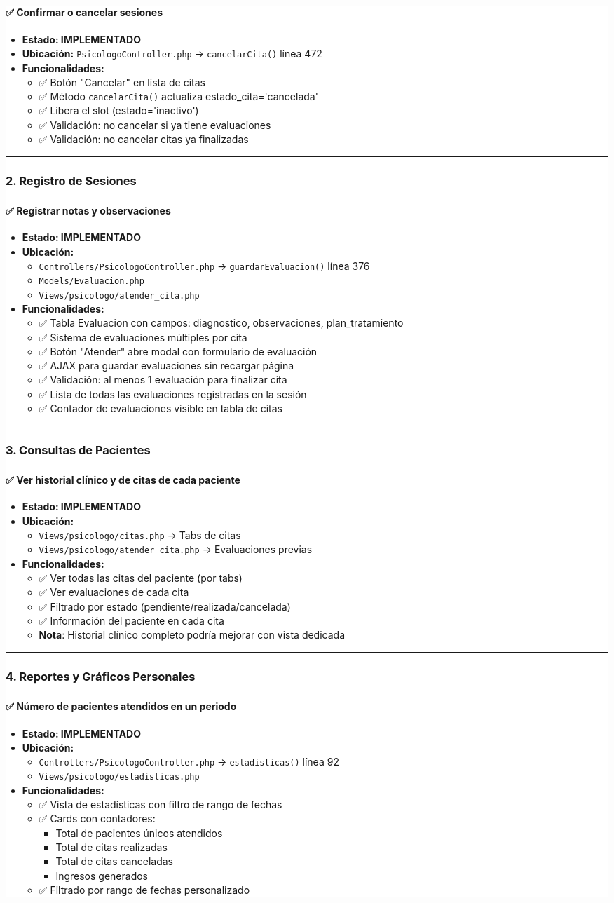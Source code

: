 #### ✅ **Confirmar o cancelar sesiones**
- **Estado: IMPLEMENTADO**
- **Ubicación:** `PsicologoController.php` → `cancelarCita()` línea 472
- **Funcionalidades:**
  - ✅ Botón "Cancelar" en lista de citas
  - ✅ Método `cancelarCita()` actualiza estado_cita='cancelada'
  - ✅ Libera el slot (estado='inactivo')
  - ✅ Validación: no cancelar si ya tiene evaluaciones
  - ✅ Validación: no cancelar citas ya finalizadas

---

### 2. Registro de Sesiones

#### ✅ **Registrar notas y observaciones**
- **Estado: IMPLEMENTADO**
- **Ubicación:**
  - `Controllers/PsicologoController.php` → `guardarEvaluacion()` línea 376
  - `Models/Evaluacion.php`
  - `Views/psicologo/atender_cita.php`
- **Funcionalidades:**
  - ✅ Tabla Evaluacion con campos: diagnostico, observaciones, plan_tratamiento
  - ✅ Sistema de evaluaciones múltiples por cita
  - ✅ Botón "Atender" abre modal con formulario de evaluación
  - ✅ AJAX para guardar evaluaciones sin recargar página
  - ✅ Validación: al menos 1 evaluación para finalizar cita
  - ✅ Lista de todas las evaluaciones registradas en la sesión
  - ✅ Contador de evaluaciones visible en tabla de citas

---

### 3. Consultas de Pacientes

#### ✅ **Ver historial clínico y de citas de cada paciente**
- **Estado: IMPLEMENTADO**
- **Ubicación:**
  - `Views/psicologo/citas.php` → Tabs de citas
  - `Views/psicologo/atender_cita.php` → Evaluaciones previas
- **Funcionalidades:**
  - ✅ Ver todas las citas del paciente (por tabs)
  - ✅ Ver evaluaciones de cada cita
  - ✅ Filtrado por estado (pendiente/realizada/cancelada)
  - ✅ Información del paciente en cada cita
  - **Nota**: Historial clínico completo podría mejorar con vista dedicada

---

### 4. Reportes y Gráficos Personales

#### ✅ **Número de pacientes atendidos en un periodo**
- **Estado: IMPLEMENTADO**
- **Ubicación:**
  - `Controllers/PsicologoController.php` → `estadisticas()` línea 92
  - `Views/psicologo/estadisticas.php`
- **Funcionalidades:**
  - ✅ Vista de estadísticas con filtro de rango de fechas
  - ✅ Cards con contadores:
    - Total de pacientes únicos atendidos
    - Total de citas realizadas
    - Total de citas canceladas
    - Ingresos generados
  - ✅ Filtrado por rango de fechas personalizado
